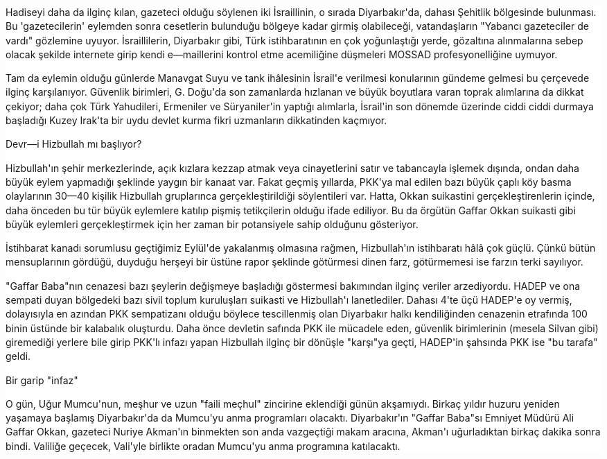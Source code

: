   Hadiseyi daha da ilginç kılan, gazeteci olduğu söylenen iki İsraillinin, o sırada Diyarbakır'da, dahası Şehitlik bölgesinde bulunması. Bu 'gazetecilerin' eylemden sonra cesetlerin bulunduğu bölgeye kadar girmiş olabileceği, vatandaşların "Yabancı gazeteciler de vardı" gözlemine uyuyor. İsraillilerin, Diyarbakır gibi, Türk istihbaratının en çok yoğunlaştığı yerde, gözaltına alınmalarına sebep olacak şekilde internete girip kendi e—maillerini kontrol etme acemiliğine düşmeleri MOSSAD profesyonelliğine uymuyor.
 </p>
 <p class="metin">
  Tam da eylemin olduğu günlerde Manavgat Suyu ve tank ihâlesinin İsrail'e verilmesi konularının gündeme gelmesi bu çerçevede ilginç karşılanıyor. Güvenlik birimleri, G. Doğu'da son zamanlarda hızlanan ve büyük boyutlara varan toprak alımlarına da dikkat çekiyor; daha çok Türk Yahudileri, Ermeniler ve Süryaniler'in yaptığı alımlarla, İsrail'in son dönemde üzerinde ciddi ciddi durmaya başladığı Kuzey Irak'ta bir uydu devlet kurma fikri uzmanların dikkatinden kaçmıyor.
 </p>
 <p class="metin">
  Devr—i Hizbullah mı başlıyor?
 </p>
 <p class="metin">
  Hizbullah'ın şehir merkezlerinde, açık kızlara kezzap atmak veya cinayetlerini satır ve tabancayla işlemek dışında, ondan daha büyük eylem yapmadığı şeklinde yaygın bir kanaat var. Fakat geçmiş yıllarda, PKK'ya mal edilen bazı büyük çaplı köy basma olaylarının 30—40 kişilik Hizbullah gruplarınca gerçekleştirildiği söylentileri var. Hatta, Okkan suikastini gerçekleştirenlerin içinde, daha önceden bu tür büyük eylemlere katılıp pişmiş tetikçilerin olduğu ifade ediliyor. Bu da örgütün Gaffar Okkan suikasti gibi büyük eylemleri gerçekleştirmek için her zaman bir potansiyele sahip olduğunu gösteriyor.
 </p>
 <p class="metin">
  İstihbarat kanadı sorumlusu geçtiğimiz Eylül'de yakalanmış olmasına rağmen, Hizbullah'ın istihbaratı hâlâ çok güçlü. Çünkü bütün mensuplarının gördüğü, duyduğu herşeyi bir üstüne rapor şeklinde götürmesi dinen farz, götürmemesi ise farzın terki sayılıyor.
 </p>
 <p class="metin">
  "Gaffar Baba"nın cenazesi bazı şeylerin değişmeye başladığı göstermesi bakımından ilginç veriler arzediyordu. HADEP ve ona sempati duyan bölgedeki bazı sivil toplum kuruluşları suikasti ve Hizbullah'ı lanetlediler. Dahası 4'te üçü HADEP'e oy vermiş, dolayısıyla en azından PKK sempatizanı olduğu böylece tescillenmiş olan Diyarbakır halkı kendiliğinden cenazenin etrafında 100 binin üstünde bir kalabalık oluşturdu. Daha önce devletin safında PKK ile mücadele eden, güvenlik birimlerinin (mesela Silvan gibi) giremediği yerlere bile girip PKK'lı infazı yapan Hizbullah ilginç bir dönüşle "karşı"ya geçti, HADEP'in şahsında PKK ise "bu tarafa" geldi.
 </p>
 <p class="metin">
 </p>
 <p class="arabaslik">
  Bir garip "infaz"
 </p>
 <p class="metin">
  O gün, Uğur Mumcu'nun, meşhur ve uzun "faili meçhul" zincirine eklendiği günün akşamıydı. Birkaç yıldır huzuru yeniden yaşamaya başlamış Diyarbakır'da da Mumcu'yu anma programları olacaktı. Diyarbakır'ın "Gaffar Baba"sı Emniyet Müdürü Ali Gaffar Okkan, gazeteci Nuriye Akman'ın binmekten son anda vazgeçtiği makam aracına, Akman'ı uğurladıktan birkaç dakika sonra bindi. Valiliğe geçecek, Vali'yle birlikte oradan Mumcu'yu anma programına katılacaktı.
 </p>
 <p class="metin">